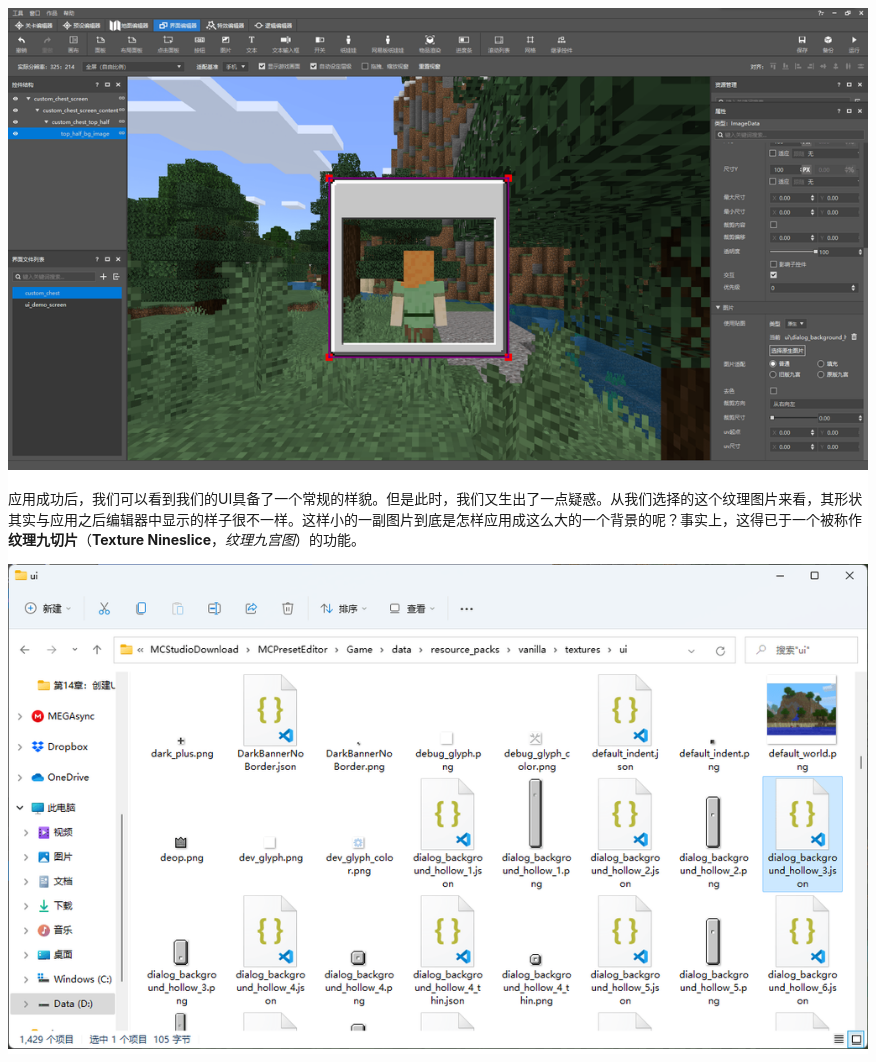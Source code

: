 ![](./images/14.2_top_half_bg_created.png)

应用成功后，我们可以看到我们的UI具备了一个常规的样貌。但是此时，我们又生出了一点疑惑。从我们选择的这个纹理图片来看，其形状其实与应用之后编辑器中显示的样子很不一样。这样小的一副图片到底是怎样应用成这么大的一个背景的呢？事实上，这得已于一个被称作**纹理九切片**（**Texture Nineslice**，*纹理九宫图*）的功能。

![](./images/14.2_top_half_bg_nineslice.png)
